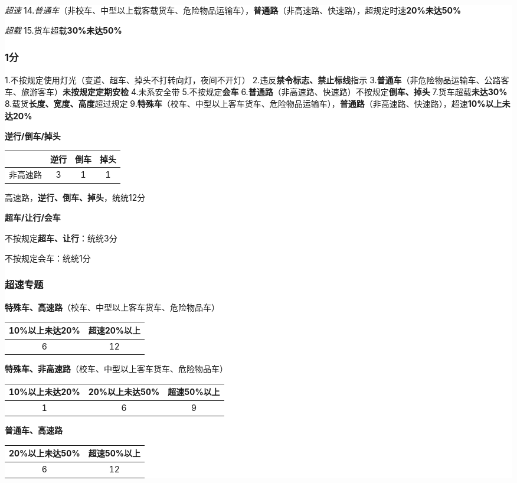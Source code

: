 *超速*
14.*普通车*（非校车、中型以上载客载货车、危险物品运输车），**普通路**（非高速路、快速路），超规定时速**20%**未达**50%**

*超载*
15.货车超载**30%**未达**50%**

### 1分
1.不按规定使用灯光（变道、超车、掉头不打转向灯，夜间不开灯）
2.违反**禁令标志、禁止标线**指示
3.**普通车**（非危险物品运输车、公路客车、旅游客车）**未按规定定期安检**
4.未系安全带
5.不按规定**会车**
6.**普通路**（非高速路、快速路）不按规定**倒车、掉头**
7.货车超载**未达30%**
8.载货**长度、宽度、高度**超过规定
9.**特殊车**（校车、中型以上客车货车、危险物品运输车），**普通路**（非高速路、快速路），超速**10%**以上未达**20%**



**逆行/倒车/掉头**

|          | 逆行 | 倒车 | 掉头 |
| -------- | :--: | :--: | :--: |
| 非高速路 |  3   |  1   |  1   |

高速路，**逆行、倒车、掉头**，统统12分



**超车/让行/会车**

不按规定**超车、让行**：统统3分

不按规定会车：统统1分



### 超速专题

**特殊车、高速路**（校车、中型以上客车货车、危险物品车）

| 10%以上未达20% | 超速20%以上 |
| :------------: | :---------: |
|       6        |     12      |

**特殊车、非高速路**（校车、中型以上客车货车、危险物品车）

| 10%以上未达20% | 20%以上未达50% | 超速50%以上 |
| :------------: | :------------: | :---------: |
|       1        |       6        |      9      |

**普通车、高速路**

| 20%以上未达50% | 超速50%以上 |
| :------------: | :---------: |
|       6        |     12      |
